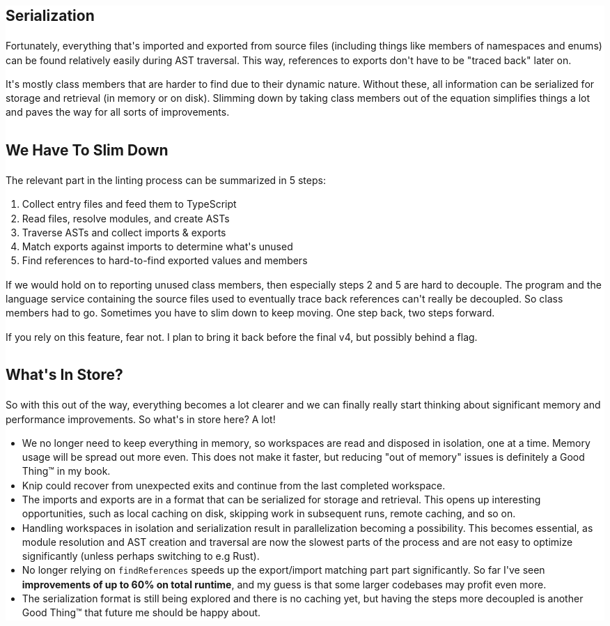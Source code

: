 ## Serialization

Fortunately, everything that's imported and exported from source files
(including things like members of namespaces and enums) can be found relatively
easily during AST traversal. This way, references to exports don't have to be
"traced back" later on.

It's mostly class members that are harder to find due to their dynamic nature.
Without these, all information can be serialized for storage and retrieval (in
memory or on disk). Slimming down by taking class members out of the equation
simplifies things a lot and paves the way for all sorts of improvements.

## We Have To Slim Down

The relevant part in the linting process can be summarized in 5 steps:

1. Collect entry files and feed them to TypeScript
2. Read files, resolve modules, and create ASTs
3. Traverse ASTs and collect imports & exports
4. Match exports against imports to determine what's unused
5. Find references to hard-to-find exported values and members

If we would hold on to reporting unused class members, then especially steps 2
and 5 are hard to decouple. The program and the language service containing the
source files used to eventually trace back references can't really be decoupled.
So class members had to go. Sometimes you have to slim down to keep moving. One
step back, two steps forward.

If you rely on this feature, fear not. I plan to bring it back before the final
v4, but possibly behind a flag.

## What's In Store?

So with this out of the way, everything becomes a lot clearer and we can finally
really start thinking about significant memory and performance improvements. So
what's in store here? A lot!

- We no longer need to keep everything in memory, so workspaces are read and
  disposed in isolation, one at a time. Memory usage will be spread out more
  even. This does not make it faster, but reducing "out of memory" issues is
  definitely a Good Thing™️ in my book.
- Knip could recover from unexpected exits and continue from the last completed
  workspace.
- The imports and exports are in a format that can be serialized for storage and
  retrieval. This opens up interesting opportunities, such as local caching on
  disk, skipping work in subsequent runs, remote caching, and so on.
- Handling workspaces in isolation and serialization result in parallelization
  becoming a possibility. This becomes essential, as module resolution and AST
  creation and traversal are now the slowest parts of the process and are not
  easy to optimize significantly (unless perhaps switching to e.g Rust).
- No longer relying on `findReferences` speeds up the export/import matching
  part part significantly. So far I've seen **improvements of up to 60% on total
  runtime**, and my guess is that some larger codebases may profit even more.
- The serialization format is still being explored and there is no caching yet,
  but having the steps more decoupled is another Good Thing™️ that future me
  should be happy about.
